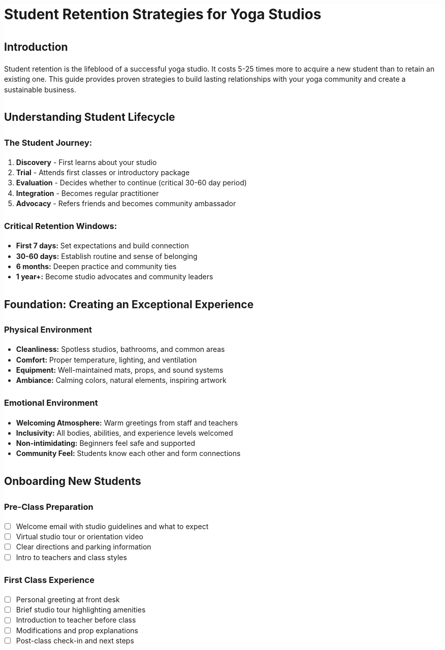 # Student Retention Strategies for Yoga Studios

## Introduction

Student retention is the lifeblood of a successful yoga studio. It costs 5-25 times more to acquire a new student than to retain an existing one. This guide provides proven strategies to build lasting relationships with your yoga community and create a sustainable business.

## Understanding Student Lifecycle

### The Student Journey:
1. **Discovery** - First learns about your studio
2. **Trial** - Attends first classes or introductory package
3. **Evaluation** - Decides whether to continue (critical 30-60 day period)
4. **Integration** - Becomes regular practitioner
5. **Advocacy** - Refers friends and becomes community ambassador

### Critical Retention Windows:
- **First 7 days:** Set expectations and build connection
- **30-60 days:** Establish routine and sense of belonging
- **6 months:** Deepen practice and community ties
- **1 year+:** Become studio advocates and community leaders

## Foundation: Creating an Exceptional Experience

### Physical Environment
- **Cleanliness:** Spotless studios, bathrooms, and common areas
- **Comfort:** Proper temperature, lighting, and ventilation
- **Equipment:** Well-maintained mats, props, and sound systems
- **Ambiance:** Calming colors, natural elements, inspiring artwork

### Emotional Environment
- **Welcoming Atmosphere:** Warm greetings from staff and teachers
- **Inclusivity:** All bodies, abilities, and experience levels welcomed
- **Non-intimidating:** Beginners feel safe and supported
- **Community Feel:** Students know each other and form connections

## Onboarding New Students

### Pre-Class Preparation
- [ ] Welcome email with studio guidelines and what to expect
- [ ] Virtual studio tour or orientation video
- [ ] Clear directions and parking information
- [ ] Intro to teachers and class styles

### First Class Experience
- [ ] Personal greeting at front desk
- [ ] Brief studio tour highlighting amenities
- [ ] Introduction to teacher before class
- [ ] Modifications and prop explanations
- [ ] Post-class check-in and next steps

